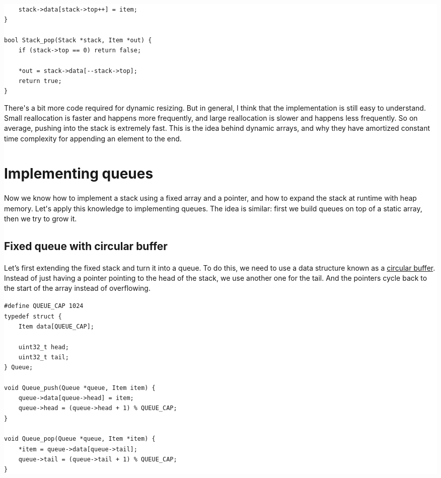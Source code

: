 ```c,linenos
    stack->data[stack->top++] = item;
}

bool Stack_pop(Stack *stack, Item *out) {
    if (stack->top == 0) return false;

    *out = stack->data[--stack->top];
    return true;
}
```

There's a bit more code required for dynamic resizing. But in general, I think
that the implementation is still easy to understand. Small reallocation is
faster and happens more frequently, and large reallocation is slower and
happens less frequently. So on average, pushing into the stack is extremely
fast. This is the idea behind dynamic arrays, and why they have amortized
constant time complexity for appending an element to the end.

# Implementing queues

Now we know how to implement a stack using a fixed array and a pointer, and how
to expand the stack at runtime with heap memory. Let's apply this knowledge to
implementing queues. The idea is similar: first we build queues on top of a
static array, then we try to grow it.

## Fixed queue with circular buffer

Let’s first extending the fixed stack and turn it into a queue. To do this, we
need to use a data structure known as a [circular
buffer](//en.wikipedia.org/wiki/Circular_buffer). Instead of just having a
pointer pointing to the head of the stack, we use another one for the tail. And
the pointers cycle back to the start of the array instead of overflowing.

```c,linenos
#define QUEUE_CAP 1024
typedef struct {
    Item data[QUEUE_CAP];

    uint32_t head;
    uint32_t tail;
} Queue;

void Queue_push(Queue *queue, Item item) {
    queue->data[queue->head] = item;
    queue->head = (queue->head + 1) % QUEUE_CAP;
}

void Queue_pop(Queue *queue, Item *item) {
    *item = queue->data[queue->tail];
    queue->tail = (queue->tail + 1) % QUEUE_CAP;
}
```
